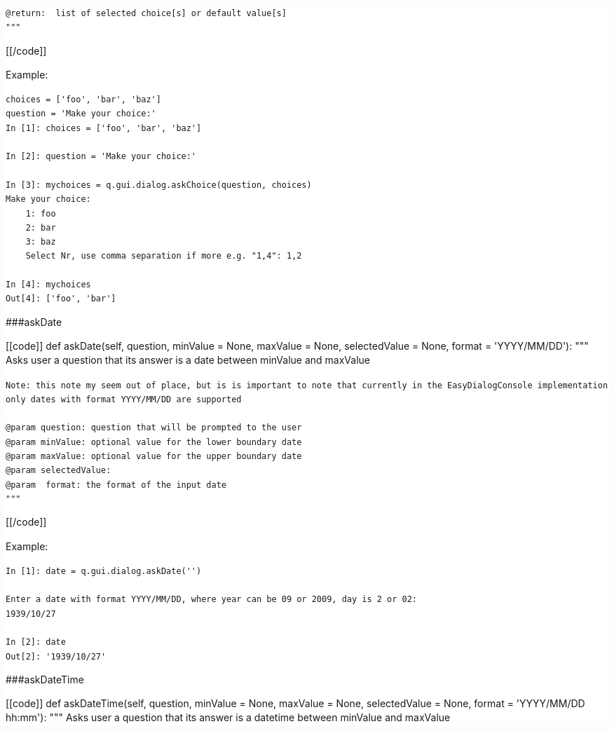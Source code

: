     @return:  list of selected choice[s] or default value[s]
    """
[[/code]]    
        
Example:

    choices = ['foo', 'bar', 'baz']
    question = 'Make your choice:'
    In [1]: choices = ['foo', 'bar', 'baz']

    In [2]: question = 'Make your choice:'

    In [3]: mychoices = q.gui.dialog.askChoice(question, choices)
    Make your choice:
        1: foo
        2: bar
        3: baz
        Select Nr, use comma separation if more e.g. "1,4": 1,2

    In [4]: mychoices
    Out[4]: ['foo', 'bar']        
        
###askDate

[[code]]
def askDate(self, question, minValue = None, maxValue = None, selectedValue = None, format = 'YYYY/MM/DD'):
    """
    Asks user a question that its answer is a date between minValue and maxValue

    Note: this note my seem out of place, but is is important to note that currently in the EasyDialogConsole implementation only dates with format YYYY/MM/DD are supported

    @param question: question that will be prompted to the user
    @param minValue: optional value for the lower boundary date
    @param maxValue: optional value for the upper boundary date
    @param selectedValue:
    @param  format: the format of the input date
    """
[[/code]]    
        
Example:

    In [1]: date = q.gui.dialog.askDate('')
 
    Enter a date with format YYYY/MM/DD, where year can be 09 or 2009, day is 2 or 02:
    1939/10/27
    
    In [2]: date
    Out[2]: '1939/10/27'
        
###askDateTime

[[code]]
def askDateTime(self, question, minValue = None, maxValue = None, selectedValue = None, format = 'YYYY/MM/DD hh:mm'):
    """
    Asks user a question that its answer is a datetime between minValue and maxValue
